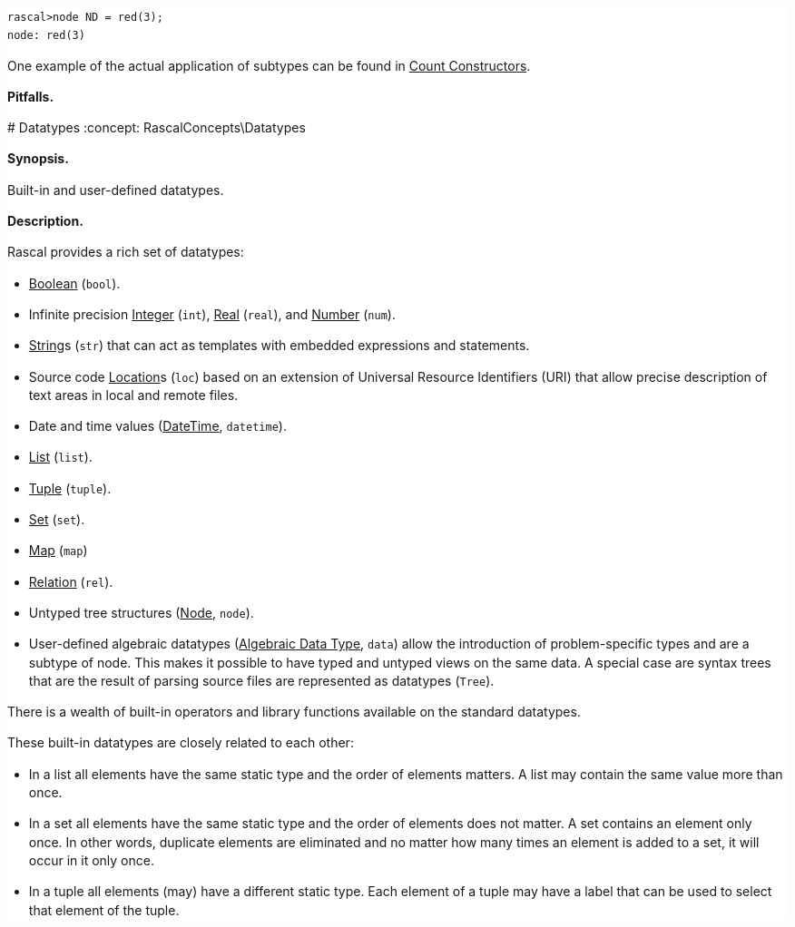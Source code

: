     rascal>node ND = red(3);
    node: red(3)

One example of the actual application of subtypes can be found in [Count Constructors](/Recipes#Common-CountConstructors).

**Pitfalls.**

\# Datatypes :concept: RascalConcepts\\Datatypes

**Synopsis.**

Built-in and user-defined datatypes.

**Description.**

Rascal provides a rich set of datatypes:

-   [Boolean](/Rascal#Values-Boolean) (`bool`).

-   Infinite precision [Integer](/Rascal#Values-Integer) (`int`), [Real](/Rascal#Values-Real) (`real`), and [Number](/Rascal#Values-Number) (`num`).

-   [String](/Rascal#Values-String)s (`str`) that can act as templates with embedded expressions and statements.

-   Source code [Location](/Rascal#Values-Location)s (`loc`) based on an extension of Universal Resource Identifiers (URI) that allow precise description of text areas in local and remote files.

-   Date and time values ([DateTime](/Rascal#Values-DateTime), `datetime`).

-   [List](/Rascal#Values-List) (`list`).

-   [Tuple](/Rascal#Values-Tuple) (`tuple`).

-   [Set](/Rascal#Values-Set) (`set`).

-   [Map](/Rascal#Values-Map) (`map`)

-   [Relation](/Rascal#Values-Relation) (`rel`).

-   Untyped tree structures ([Node](/Rascal#Values-Node), `node`).

-   User-defined algebraic datatypes ([Algebraic Data Type](/Rascal#Declarations-AlgebraicDataType), `data`) allow the introduction of problem-specific types and are a subtype of node. This makes it possible to have typed and untyped views on the same data. A special case are syntax trees that are the result of parsing source files are represented as datatypes (`Tree`).

There is a wealth of built-in operators and library functions available on the standard datatypes.

These built-in datatypes are closely related to each other:

-   In a list all elements have the same static type and the order of elements matters. A list may contain the same value more than once.

-   In a set all elements have the same static type and the order of elements does not matter. A set contains an element only once. In other words, duplicate elements are eliminated and no matter how many times an element is added to a set, it will occur in it only once.

-   In a tuple all elements (may) have a different static type. Each element of a tuple may have a label that can be used to select that element of the tuple.
